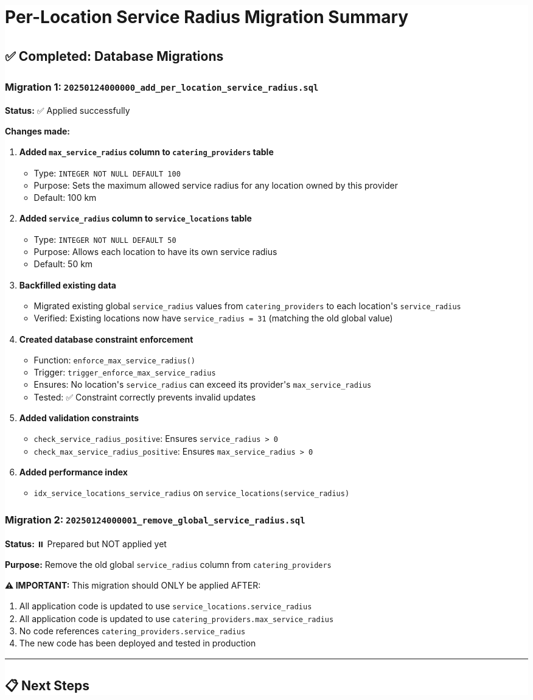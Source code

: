 # Per-Location Service Radius Migration Summary

## ✅ Completed: Database Migrations

### Migration 1: `20250124000000_add_per_location_service_radius.sql`
**Status:** ✅ Applied successfully

**Changes made:**
1. **Added `max_service_radius` column to `catering_providers` table**
   - Type: `INTEGER NOT NULL DEFAULT 100`
   - Purpose: Sets the maximum allowed service radius for any location owned by this provider
   - Default: 100 km

2. **Added `service_radius` column to `service_locations` table**
   - Type: `INTEGER NOT NULL DEFAULT 50`
   - Purpose: Allows each location to have its own service radius
   - Default: 50 km

3. **Backfilled existing data**
   - Migrated existing global `service_radius` values from `catering_providers` to each location's `service_radius`
   - Verified: Existing locations now have `service_radius = 31` (matching the old global value)

4. **Created database constraint enforcement**
   - Function: `enforce_max_service_radius()`
   - Trigger: `trigger_enforce_max_service_radius`
   - Ensures: No location's `service_radius` can exceed its provider's `max_service_radius`
   - Tested: ✅ Constraint correctly prevents invalid updates

5. **Added validation constraints**
   - `check_service_radius_positive`: Ensures `service_radius > 0`
   - `check_max_service_radius_positive`: Ensures `max_service_radius > 0`

6. **Added performance index**
   - `idx_service_locations_service_radius` on `service_locations(service_radius)`

### Migration 2: `20250124000001_remove_global_service_radius.sql`
**Status:** ⏸️ Prepared but NOT applied yet

**Purpose:** Remove the old global `service_radius` column from `catering_providers`

**⚠️ IMPORTANT:** This migration should ONLY be applied AFTER:
1. All application code is updated to use `service_locations.service_radius`
2. All application code is updated to use `catering_providers.max_service_radius`
3. No code references `catering_providers.service_radius`
4. The new code has been deployed and tested in production

---

## 📋 Next Steps
